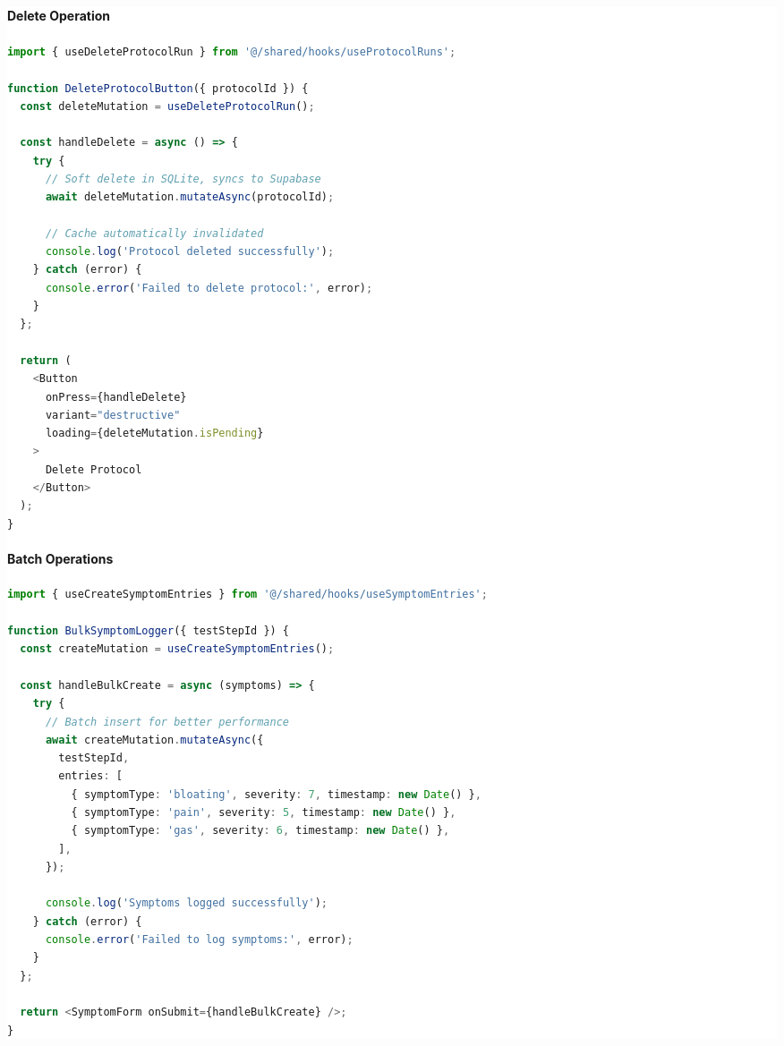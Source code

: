#### Delete Operation

```typescript
import { useDeleteProtocolRun } from '@/shared/hooks/useProtocolRuns';

function DeleteProtocolButton({ protocolId }) {
  const deleteMutation = useDeleteProtocolRun();

  const handleDelete = async () => {
    try {
      // Soft delete in SQLite, syncs to Supabase
      await deleteMutation.mutateAsync(protocolId);

      // Cache automatically invalidated
      console.log('Protocol deleted successfully');
    } catch (error) {
      console.error('Failed to delete protocol:', error);
    }
  };

  return (
    <Button
      onPress={handleDelete}
      variant="destructive"
      loading={deleteMutation.isPending}
    >
      Delete Protocol
    </Button>
  );
}
```

#### Batch Operations

```typescript
import { useCreateSymptomEntries } from '@/shared/hooks/useSymptomEntries';

function BulkSymptomLogger({ testStepId }) {
  const createMutation = useCreateSymptomEntries();

  const handleBulkCreate = async (symptoms) => {
    try {
      // Batch insert for better performance
      await createMutation.mutateAsync({
        testStepId,
        entries: [
          { symptomType: 'bloating', severity: 7, timestamp: new Date() },
          { symptomType: 'pain', severity: 5, timestamp: new Date() },
          { symptomType: 'gas', severity: 6, timestamp: new Date() },
        ],
      });

      console.log('Symptoms logged successfully');
    } catch (error) {
      console.error('Failed to log symptoms:', error);
    }
  };

  return <SymptomForm onSubmit={handleBulkCreate} />;
}
```
